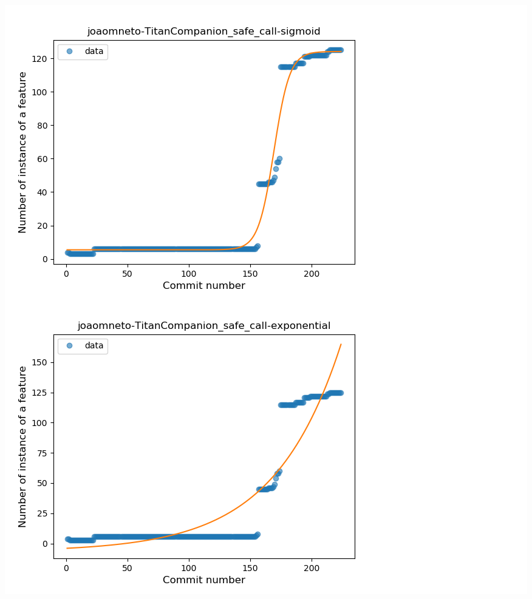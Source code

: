 ![joaomneto-TitanCompanion T7](../plots/joaomneto-TitanCompanion_safe_call_T7.png)
![joaomneto-TitanCompanion T4](../plots/joaomneto-TitanCompanion_safe_call_T4.png)